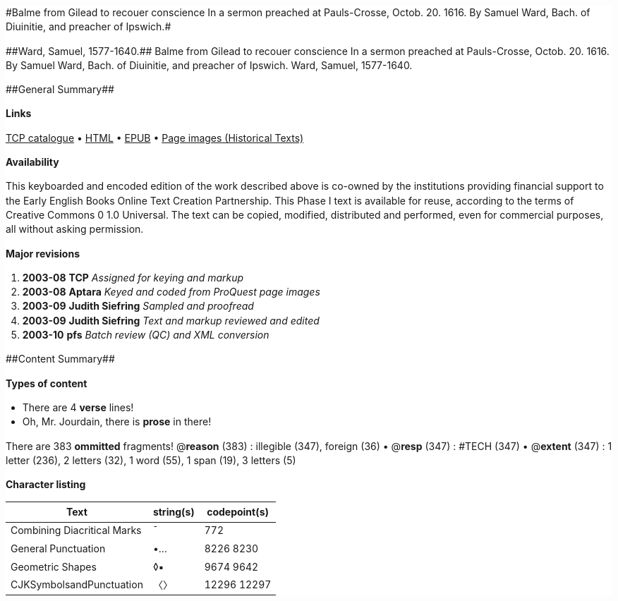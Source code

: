 #Balme from Gilead to recouer conscience In a sermon preached at Pauls-Crosse, Octob. 20. 1616. By Samuel Ward, Bach. of Diuinitie, and preacher of Ipswich.#

##Ward, Samuel, 1577-1640.##
Balme from Gilead to recouer conscience In a sermon preached at Pauls-Crosse, Octob. 20. 1616. By Samuel Ward, Bach. of Diuinitie, and preacher of Ipswich.
Ward, Samuel, 1577-1640.

##General Summary##

**Links**

[TCP catalogue](http://www.ota.ox.ac.uk/tcp/)  • 
[HTML](http://tei.it.ox.ac.uk/tcp/Texts-HTML/free/A14/A14732.html)  • 
[EPUB](http://tei.it.ox.ac.uk/tcp/Texts-EPUB/free/A14/A14732.epub) • 
[Page images (Historical Texts)](https://data.historicaltexts.jisc.ac.uk/view?pubId=eebo-99854676e&pageId=eebo-99854676e-20112-1)

**Availability**

This keyboarded and encoded edition of the
	       work described above is co-owned by the institutions
	       providing financial support to the Early English Books
	       Online Text Creation Partnership. This Phase I text is
	       available for reuse, according to the terms of Creative
	       Commons 0 1.0 Universal. The text can be copied,
	       modified, distributed and performed, even for
	       commercial purposes, all without asking permission.

**Major revisions**

1. __2003-08__ __TCP__ *Assigned for keying and markup*
1. __2003-08__ __Aptara__ *Keyed and coded from ProQuest page images*
1. __2003-09__ __Judith Siefring__ *Sampled and proofread*
1. __2003-09__ __Judith Siefring__ *Text and markup reviewed and edited*
1. __2003-10__ __pfs__ *Batch review (QC) and XML conversion*

##Content Summary##

**Types of content**

  * There are 4 **verse** lines!
  * Oh, Mr. Jourdain, there is **prose** in there!

There are 383 **ommitted** fragments! 
 @__reason__ (383) : illegible (347), foreign (36)  •  @__resp__ (347) : #TECH (347)  •  @__extent__ (347) : 1 letter (236), 2 letters (32), 1 word (55), 1 span (19), 3 letters (5)

**Character listing**


|Text|string(s)|codepoint(s)|
|---|---|---|
|Combining             Diacritical Marks|̄|772|
|General Punctuation|•…|8226 8230|
|Geometric Shapes|◊▪|9674 9642|
|CJKSymbolsandPunctuation|〈〉|12296 12297|
